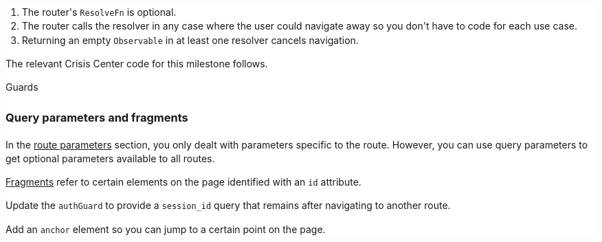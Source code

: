 1.  The router's `ResolveFn` is optional.
1.  The router calls the resolver in any case where the user could navigate away so you don't have to code for each use case.
1.  Returning an empty `Observable` in at least one resolver cancels navigation.

The relevant Crisis Center code for this milestone follows.

<code-tabs>
    <code-pane header="app.component.html" path="router/src/app/app.component.html"></code-pane>
    <code-pane header="crisis-center-home.component.html" path="router/src/app/crisis-center/crisis-center-home/crisis-center-home.component.html"></code-pane>
    <code-pane header="crisis-center.component.html" path="router/src/app/crisis-center/crisis-center/crisis-center.component.html"></code-pane>
    <code-pane header="crisis-center-routing.module.ts" path="router/src/app/crisis-center/crisis-center-routing.module.4.ts"></code-pane>
    <code-pane header="crisis-list.component.html" path="router/src/app/crisis-center/crisis-list/crisis-list.component.html"></code-pane>
    <code-pane header="crisis-list.component.ts" path="router/src/app/crisis-center/crisis-list/crisis-list.component.ts"></code-pane>
    <code-pane header="crisis-detail.component.html" path="router/src/app/crisis-center/crisis-detail/crisis-detail.component.html"></code-pane>
    <code-pane header="crisis-detail.component.ts" path="router/src/app/crisis-center/crisis-detail/crisis-detail.component.ts"></code-pane>
    <code-pane header="crisis-detail-resolver.ts" path="router/src/app/crisis-center/crisis-detail-resolver.ts"></code-pane>
    <code-pane header="crisis.service.ts" path="router/src/app/crisis-center/crisis.service.ts"></code-pane>
    <code-pane header="dialog.service.ts" path="router/src/app/dialog.service.ts"></code-pane>
</code-tabs>

Guards

<code-tabs>
    <code-pane header="auth.guard.ts" path="router/src/app/auth/auth.guard.3.ts"></code-pane>
    <code-pane header="can-deactivate.guard.ts" path="router/src/app/can-deactivate.guard.ts"></code-pane>
</code-tabs>

<a id="query-parameters"></a>
<a id="fragment"></a>

### Query parameters and fragments

In the [route parameters](#optional-route-parameters) section, you only dealt with parameters specific to the route.
However, you can use query parameters to get optional parameters available to all routes.

[Fragments](https://en.wikipedia.org/wiki/Fragment_identifier) refer to certain elements on the page identified with an `id` attribute.

Update the `authGuard` to provide a `session_id` query that remains after navigating to another route.

Add an `anchor` element so you can jump to a certain point on the page.
